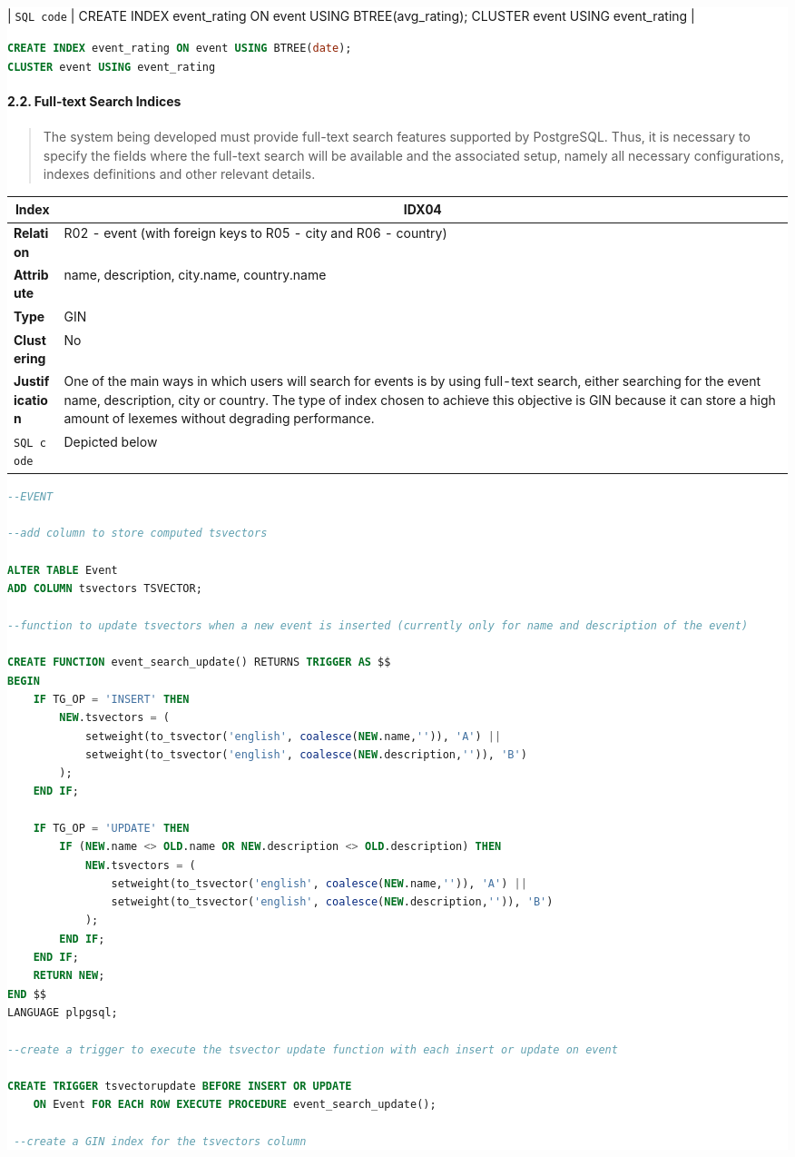 | `SQL code`        | CREATE INDEX event_rating ON event USING BTREE(avg_rating); CLUSTER event USING event_rating                                                                                                                                                                                                                                                                                                                                  |

```sql
CREATE INDEX event_rating ON event USING BTREE(date);
CLUSTER event USING event_rating
```
<div style="page-break-after: always;"></div>

#### 2.2. Full-text Search Indices  
  
> The system being developed must provide full-text search features supported by PostgreSQL. Thus, it is necessary to specify the fields where the full-text search will be available and the associated setup, namely all necessary configurations, indexes definitions and other relevant details.  
  
| **Index**         | IDX04                                                                                                                                                                                                                                                                                                 |
| ----------------- | ----------------------------------------------------------------------------------------------------------------------------------------------------------------------------------------------------------------------------------------------------------------------------------------------------- |
| **Relation**      | R02 - event (with foreign keys to R05 - city and R06 - country)                                                                                                                                                                                                                                       |
| **Attribute**     | name, description, city.name, country.name                                                                                                                                                                                                                                                            |
| **Type**          | GIN                                                                                                                                                                                                                                                                                                   |
| **Clustering**    | No                                                                                                                                                                                                                                                                                                    |
| **Justification** | One of the main ways in which users will search for events is by using full-text search, either searching for the event name, description, city or country. The type of index chosen to achieve this objective is GIN because it can store a high amount of lexemes without degrading performance. |
| `SQL code`        | Depicted below                                                                                                                                                                                                                                                                                        |

```sql
--EVENT 

--add column to store computed tsvectors

ALTER TABLE Event
ADD COLUMN tsvectors TSVECTOR;

--function to update tsvectors when a new event is inserted (currently only for name and description of the event)

CREATE FUNCTION event_search_update() RETURNS TRIGGER AS $$
BEGIN
    IF TG_OP = 'INSERT' THEN 
        NEW.tsvectors = (
            setweight(to_tsvector('english', coalesce(NEW.name,'')), 'A') ||
            setweight(to_tsvector('english', coalesce(NEW.description,'')), 'B')
        );
    END IF;

    IF TG_OP = 'UPDATE' THEN 
        IF (NEW.name <> OLD.name OR NEW.description <> OLD.description) THEN
            NEW.tsvectors = (
                setweight(to_tsvector('english', coalesce(NEW.name,'')), 'A') ||
                setweight(to_tsvector('english', coalesce(NEW.description,'')), 'B')
            );
        END IF;
    END IF;
    RETURN NEW;
END $$
LANGUAGE plpgsql;

--create a trigger to execute the tsvector update function with each insert or update on event

CREATE TRIGGER tsvectorupdate BEFORE INSERT OR UPDATE 
    ON Event FOR EACH ROW EXECUTE PROCEDURE event_search_update();

 --create a GIN index for the tsvectors column
```